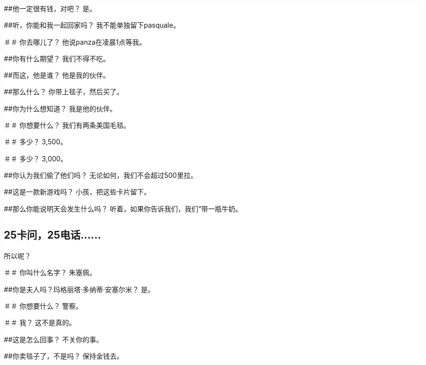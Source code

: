 ##他一定很有钱，对吧？
是。

##听，你能和我一起回家吗？
我不能单独留下pasquale。

＃＃ 你去哪儿了？
他说panza在凌晨1点等我。

##你有什么期望？
我们不得不吃。

##而这，他是谁？
他是我的伙伴。

##那么什么？
你带上毯子，然后买了。

##你为什么想知道？
我是他的伙伴。

＃＃ 你想要什么？
我们有两条美国毛毯。

＃＃ 多少？
3,500。

＃＃ 多少？
3,000。

##你认为我们偷了他们吗？
无论如何，我们不会超过500里拉。

##这是一款新游戏吗？
小孩，把这些卡片留下。

##那么你能说明天会发生什么吗？
听着，如果你告诉我们，我们“带一瓶牛奶。

## 25卡问，25电话......
所以呢？

＃＃ 你叫什么名字？
朱塞佩。

##你是夫人吗？玛格丽塔·多纳蒂·安塞尔米？
是。

＃＃ 你想要什么？
警察。

＃＃ 我？
这不是真的。

##这是怎么回事？
不关你的事。

##你卖毯子了，不是吗？
保持金钱去。

